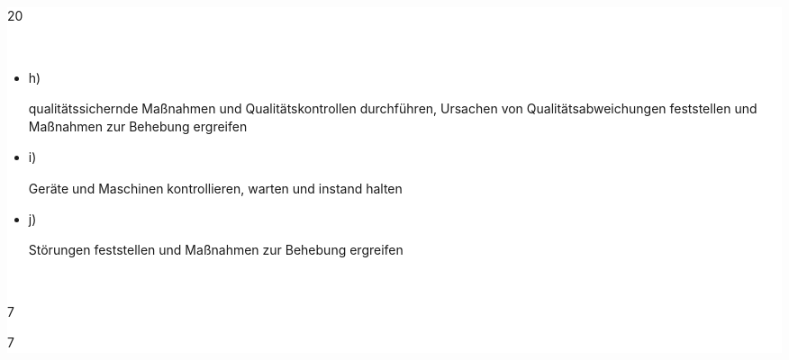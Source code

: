 20

</td>

<td style="border-bottom: 0.5pt solid ; " align="center" valign="middle" charoff="50">

 

</td>

</tr>

<tr>

<td style="border-right: 0.5pt solid ; border-bottom: 0.5pt solid ; " align="justify" valign="top" charoff="50">

  - h)
    
    <div style="">
    
    qualitätssichernde Maßnahmen und Qualitätskontrollen durchführen,
    Ursachen von Qualitätsabweichungen feststellen und Maßnahmen zur
    Behebung ergreifen
    
    </div>

  - i)
    
    <div style="">
    
    Geräte und Maschinen kontrollieren, warten und instand halten
    
    </div>

  - j)
    
    <div style="">
    
    Störungen feststellen und Maßnahmen zur Behebung ergreifen
    
    </div>

</td>

<td style="border-right: 0.5pt solid ; border-bottom: 0.5pt solid ; " align="center" valign="middle" charoff="50">

 

</td>

<td style="border-bottom: 0.5pt solid ; " align="center" valign="middle" charoff="50">

7

</td>

</tr>

<tr>

<td style="border-right: 0.5pt solid ; " rowspan="2" align="center" valign="top" charoff="50">

7
